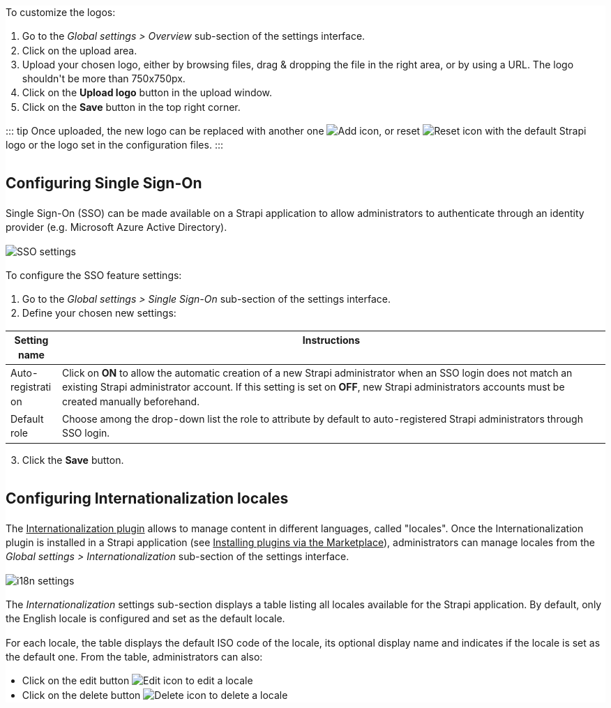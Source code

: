 To customize the logos:

1. Go to the *Global settings > Overview* sub-section of the settings interface.
2. Click on the upload area.
3. Upload your chosen logo, either by browsing files, drag & dropping the file in the right area, or by using a URL. The logo shouldn't be more than 750x750px. 
4. Click on the **Upload logo** button in the upload window.
5. Click on the **Save** button in the top right corner.

::: tip
Once uploaded, the new logo can be replaced with another one ![Add icon](../assets/icons/add.svg), or reset ![Reset icon](../assets/icons/reset_icon.svg) with the default Strapi logo or the logo set in the configuration files.
:::

## Configuring Single Sign-On <GoldBadge withLinkIcon link="https://strapi.io/pricing-self-hosted" />

Single Sign-On (SSO) can be made available on a Strapi application to allow administrators to authenticate through an identity provider (e.g. Microsoft Azure Active Directory).

![SSO settings](../assets/settings/settings-sso.png)

To configure the SSO feature settings:

1. Go to the *Global settings > Single Sign-On* sub-section of the settings interface.
2. Define your chosen new settings:

| Setting name      | Instructions                                                                                                                                                                                                                                                        |
| ----------------- | --------------------------------------------------------------------------------------------------------------------------------------------------------------------------------------------------------------------------------------------------------------------|
| Auto-registration | Click on **ON** to allow the automatic creation of a new Strapi administrator when an SSO login does not match an existing Strapi administrator account. If this setting is set on **OFF**, new Strapi administrators accounts must be created manually beforehand. |
| Default role      | Choose among the drop-down list the role to attribute by default to auto-registered Strapi administrators through SSO login.                                                                                                                                       |

3. Click the **Save** button.

## Configuring Internationalization locales

The [Internationalization plugin](/user-docs/latest/plugins/strapi-plugins.md#internationalization-plugin) allows to manage content in different languages, called "locales". Once the Internationalization plugin is installed in a Strapi application (see [Installing plugins via the Marketplace](../plugins/installing-plugins-via-marketplace.md)), administrators can manage locales from the *Global settings > Internationalization* sub-section of the settings interface.

![i18n settings](../assets/settings/settings-i18n.png)

The *Internationalization* settings sub-section displays a table listing all locales available for the Strapi application. By default, only the English locale is configured and set as the default locale. 

For each locale, the table displays the default ISO code of the locale, its optional display name and indicates if the locale is set as the default one. From the table, administrators can also:

- Click on the edit button ![Edit icon](../assets/icons/edit.svg) to edit a locale
- Click on the delete button ![Delete icon](../assets/icons/delete.svg) to delete a locale
